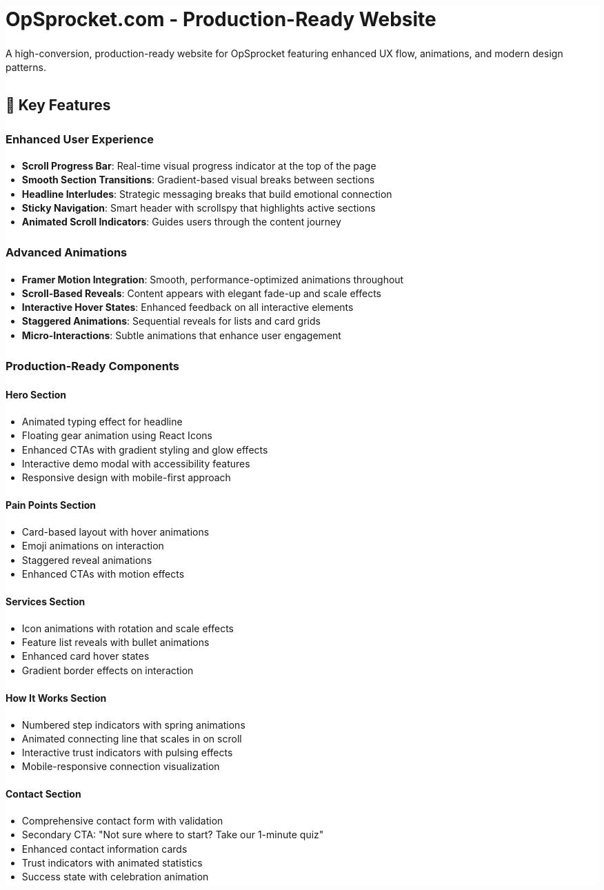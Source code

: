 # OpSprocket.com - Production-Ready Website

A high-conversion, production-ready website for OpSprocket featuring enhanced UX flow, animations, and modern design patterns.

## 🚀 Key Features

### Enhanced User Experience
- **Scroll Progress Bar**: Real-time visual progress indicator at the top of the page
- **Smooth Section Transitions**: Gradient-based visual breaks between sections
- **Headline Interludes**: Strategic messaging breaks that build emotional connection
- **Sticky Navigation**: Smart header with scrollspy that highlights active sections
- **Animated Scroll Indicators**: Guides users through the content journey

### Advanced Animations
- **Framer Motion Integration**: Smooth, performance-optimized animations throughout
- **Scroll-Based Reveals**: Content appears with elegant fade-up and scale effects
- **Interactive Hover States**: Enhanced feedback on all interactive elements
- **Staggered Animations**: Sequential reveals for lists and card grids
- **Micro-Interactions**: Subtle animations that enhance user engagement

### Production-Ready Components

#### Hero Section
- Animated typing effect for headline
- Floating gear animation using React Icons
- Enhanced CTAs with gradient styling and glow effects
- Interactive demo modal with accessibility features
- Responsive design with mobile-first approach

#### Pain Points Section
- Card-based layout with hover animations
- Emoji animations on interaction
- Staggered reveal animations
- Enhanced CTAs with motion effects

#### Services Section
- Icon animations with rotation and scale effects
- Feature list reveals with bullet animations
- Enhanced card hover states
- Gradient border effects on interaction

#### How It Works Section
- Numbered step indicators with spring animations
- Animated connecting line that scales in on scroll
- Interactive trust indicators with pulsing effects
- Mobile-responsive connection visualization

#### Contact Section
- Comprehensive contact form with validation
- Secondary CTA: "Not sure where to start? Take our 1-minute quiz"
- Enhanced contact information cards
- Trust indicators with animated statistics
- Success state with celebration animation
